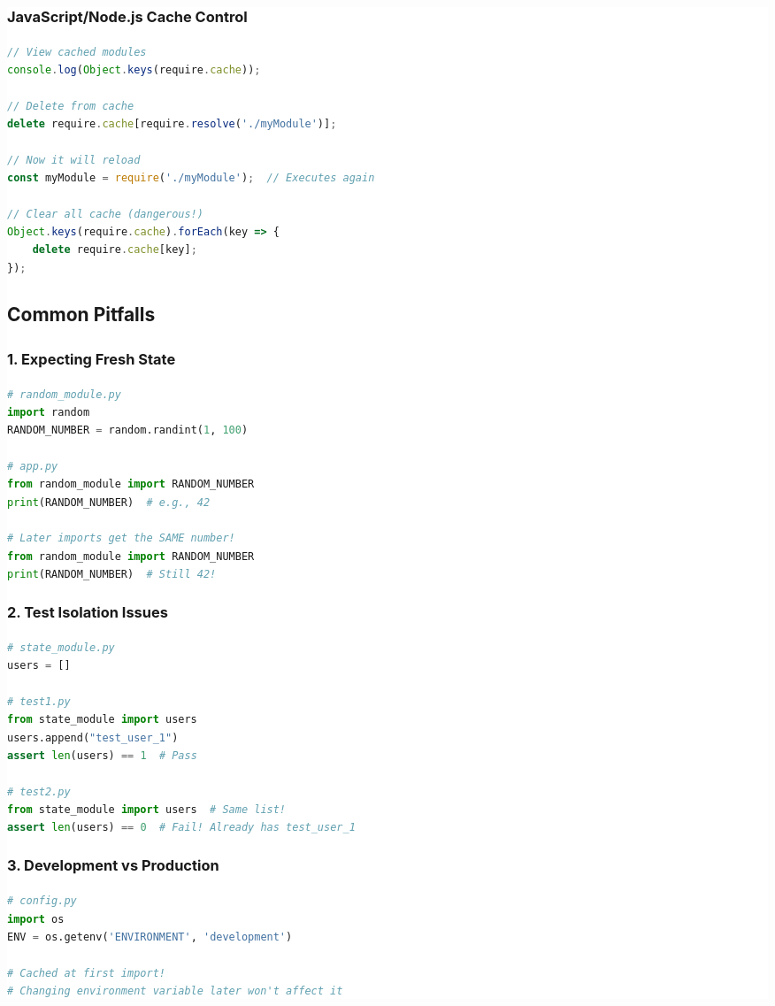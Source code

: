 ### JavaScript/Node.js Cache Control
```javascript
// View cached modules
console.log(Object.keys(require.cache));

// Delete from cache
delete require.cache[require.resolve('./myModule')];

// Now it will reload
const myModule = require('./myModule');  // Executes again

// Clear all cache (dangerous!)
Object.keys(require.cache).forEach(key => {
    delete require.cache[key];
});
```

## Common Pitfalls

### 1. **Expecting Fresh State**
```python
# random_module.py
import random
RANDOM_NUMBER = random.randint(1, 100)

# app.py
from random_module import RANDOM_NUMBER
print(RANDOM_NUMBER)  # e.g., 42

# Later imports get the SAME number!
from random_module import RANDOM_NUMBER  
print(RANDOM_NUMBER)  # Still 42!
```

### 2. **Test Isolation Issues**
```python
# state_module.py
users = []

# test1.py
from state_module import users
users.append("test_user_1")
assert len(users) == 1  # Pass

# test2.py  
from state_module import users  # Same list!
assert len(users) == 0  # Fail! Already has test_user_1
```

### 3. **Development vs Production**
```python
# config.py
import os
ENV = os.getenv('ENVIRONMENT', 'development')

# Cached at first import!
# Changing environment variable later won't affect it
```
